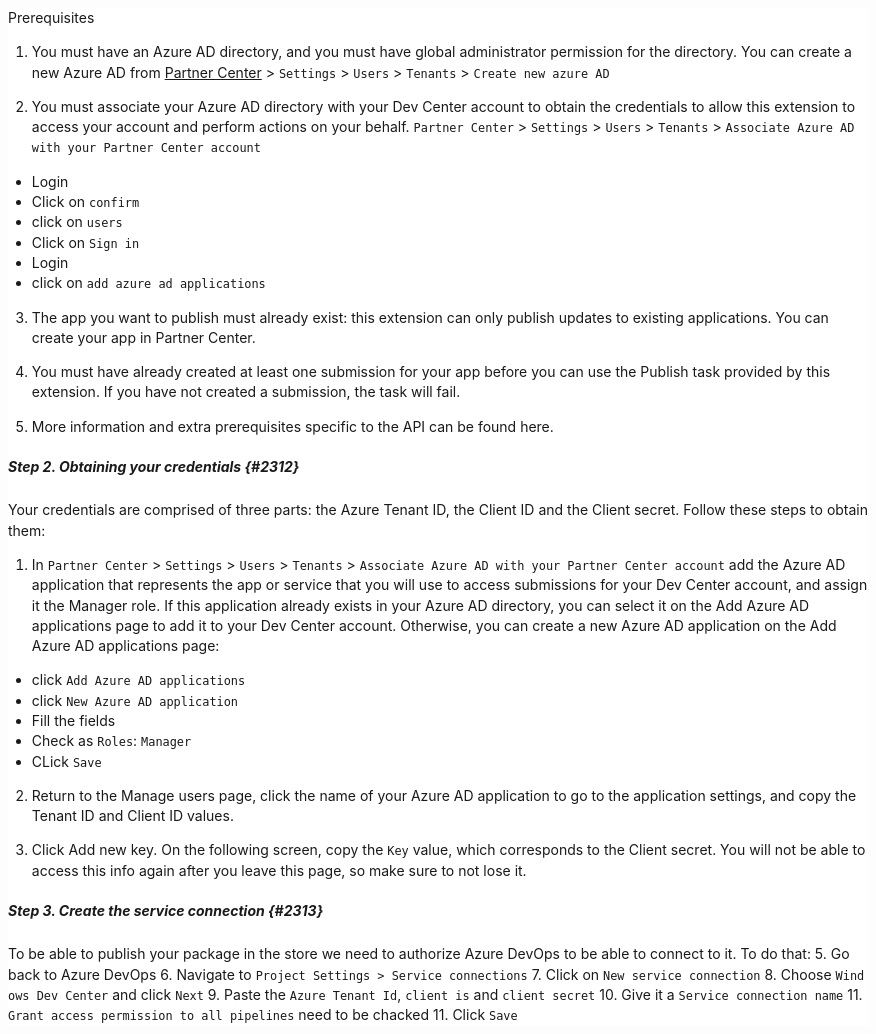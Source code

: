 Prerequisites
1. You must have an Azure AD directory, and you must have global administrator permission for the directory. You can create a new Azure AD from [Partner Center](https://partner.microsoft.com/) > `Settings` > `Users` > `Tenants` > `Create new azure AD`

2. You must associate your Azure AD directory with your Dev Center account to obtain the credentials to allow this extension to access your account and perform actions on your behalf. `Partner Center` > `Settings` > `Users` > `Tenants` > `Associate Azure AD with your Partner Center account`
  - Login
  - Click on `confirm`
  - click on `users`
  - Click on `Sign in`
  - Login
  - click on `add azure ad applications`


3. The app you want to publish must already exist: this extension can only publish updates to existing applications. You can create your app in Partner Center.

4. You must have already created at least one submission for your app before you can use the Publish task provided by this extension. If you have not created a submission, the task will fail.

5. More information and extra prerequisites specific to the API can be found here.

##### Step 2. Obtaining your credentials {#2312}
Your credentials are comprised of three parts: the Azure Tenant ID, the Client ID and the Client secret. Follow these steps to obtain them:

1. In `Partner Center` > `Settings` > `Users` > `Tenants` > `Associate Azure AD with your Partner Center account` add the Azure AD application that represents the app or service that you will use to access submissions for your Dev Center account, and assign it the Manager role. If this application already exists in your Azure AD directory, you can select it on the Add Azure AD applications page to add it to your Dev Center account. Otherwise, you can create a new Azure AD application on the Add Azure AD applications page:
  - click `Add Azure AD applications`
  - click `New Azure AD application`
  - Fill the fields
  - Check as `Roles`: `Manager`
  - CLick `Save`

2. Return to the Manage users page, click the name of your Azure AD application to go to the application settings, and copy the Tenant ID and Client ID values.

3. Click Add new key. On the following screen, copy the `Key` value, which corresponds to the Client secret. You will not be able to access this info again after you leave this page, so make sure to not lose it. 

##### Step 3. Create the service connection {#2313}
To be able to publish your package in the store we need to authorize Azure DevOps to be able to connect to it. To do that: 
5. Go back to Azure DevOps 
6. Navigate to `Project Settings > Service connections` 
7. Click on `New service connection`
8. Choose `Windows Dev Center` and click `Next`
9. Paste the `Azure Tenant Id`, `client is` and `client secret` 
10. Give it a `Service connection name`
11. `Grant access permission to all pipelines` need to be chacked
11. Click `Save`
